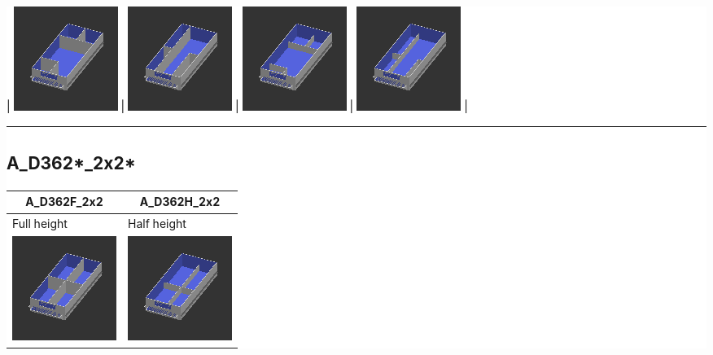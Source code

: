 | ![preview](png/A_D362F_2x1_1x1h2_2x1.png) | ![preview](png/A_D362F_2x1_1x1h2_2x1_R.png) | ![preview](png/A_D362H_2x1_1x1h2_2x1.png) | ![preview](png/A_D362H_2x1_1x1h2_2x1_R.png) | 


---
## A_D362*_2x2*
| **A_D362F_2x2** | **A_D362H_2x2** | 
| --- | --- | 
| Full height | Half height | 
| ![preview](png/A_D362F_2x2.png) | ![preview](png/A_D362H_2x2.png) | 
